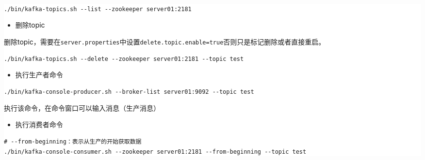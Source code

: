 
<pre class="prettyprint"><code class=" hljs brainfuck"><span class="hljs-string">.</span><span class="hljs-comment">/bin/kafka</span><span class="hljs-literal">-</span><span class="hljs-comment">topics</span><span class="hljs-string">.</span><span class="hljs-comment">sh</span> <span class="hljs-literal">-</span><span class="hljs-literal">-</span><span class="hljs-comment">list</span> <span class="hljs-literal">-</span><span class="hljs-literal">-</span><span class="hljs-comment">zookeeper</span> <span class="hljs-comment">server01:2181</span></code></pre>

<ul>
<li>删除topic</li>
</ul>

<p>删除topic，需要在<code>server.properties</code>中设置<code>delete.topic.enable=true</code>否则只是标记删除或者直接重启。</p>



<pre class="prettyprint"><code class=" hljs brainfuck"><span class="hljs-string">.</span><span class="hljs-comment">/bin/kafka</span><span class="hljs-literal">-</span><span class="hljs-comment">topics</span><span class="hljs-string">.</span><span class="hljs-comment">sh</span> <span class="hljs-literal">-</span><span class="hljs-literal">-</span><span class="hljs-comment">delete</span> <span class="hljs-literal">-</span><span class="hljs-literal">-</span><span class="hljs-comment">zookeeper</span> <span class="hljs-comment">server01:2181</span> <span class="hljs-literal">-</span><span class="hljs-literal">-</span><span class="hljs-comment">topic</span> <span class="hljs-comment">test</span></code></pre>

<ul>
<li>执行生产者命令</li>
</ul>



<pre class="prettyprint"><code class=" hljs lasso"><span class="hljs-built_in">.</span>/bin/kafka<span class="hljs-attribute">-console</span><span class="hljs-attribute">-producer</span><span class="hljs-built_in">.</span>sh <span class="hljs-subst">--</span>broker<span class="hljs-attribute">-list</span> server01:<span class="hljs-number">9092</span> <span class="hljs-subst">--</span>topic test</code></pre>

<p>执行该命令，在命令窗口可以输入消息（生产消息）</p>

<ul>
<li>执行消费者命令</li>
</ul>



<pre class="prettyprint"><code class=" hljs brainfuck"><span class="hljs-comment">#</span> <span class="hljs-literal">-</span><span class="hljs-literal">-</span><span class="hljs-comment">from</span><span class="hljs-literal">-</span><span class="hljs-comment">beginning：表示从生产的开始获取数据</span>
<span class="hljs-string">.</span><span class="hljs-comment">/bin/kafka</span><span class="hljs-literal">-</span><span class="hljs-comment">console</span><span class="hljs-literal">-</span><span class="hljs-comment">consumer</span><span class="hljs-string">.</span><span class="hljs-comment">sh</span> <span class="hljs-literal">-</span><span class="hljs-literal">-</span><span class="hljs-comment">zookeeper</span> <span class="hljs-comment">server01:2181</span> <span class="hljs-literal">-</span><span class="hljs-literal">-</span><span class="hljs-comment">from</span><span class="hljs-literal">-</span><span class="hljs-comment">beginning</span> <span class="hljs-literal">-</span><span class="hljs-literal">-</span><span class="hljs-comment">topic</span> <span class="hljs-comment">test</span></code></pre>
